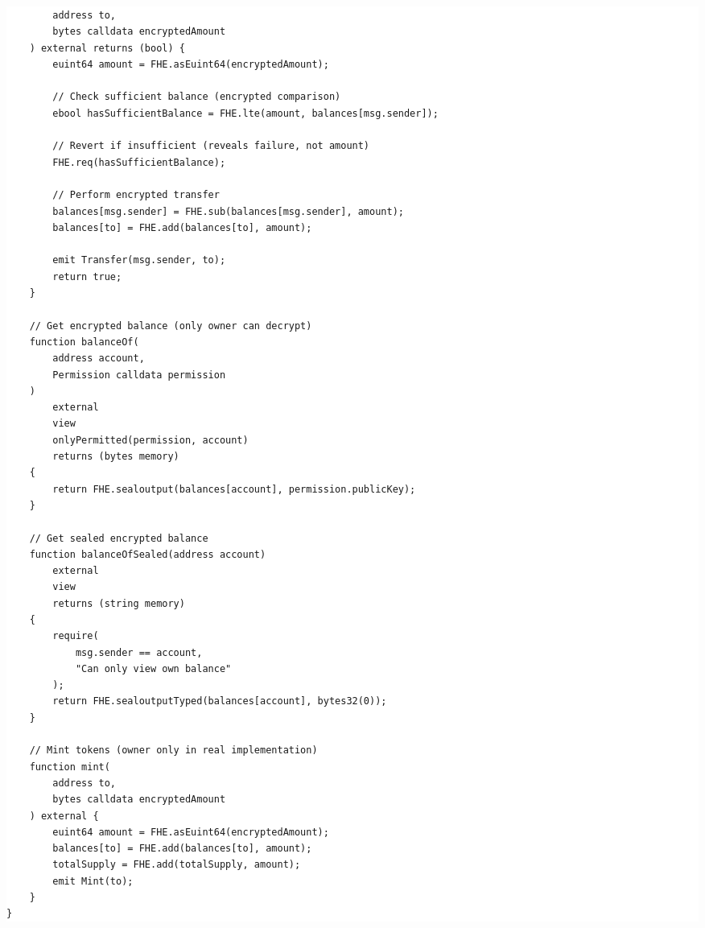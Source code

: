 ```solidity
        address to, 
        bytes calldata encryptedAmount
    ) external returns (bool) {
        euint64 amount = FHE.asEuint64(encryptedAmount);
        
        // Check sufficient balance (encrypted comparison)
        ebool hasSufficientBalance = FHE.lte(amount, balances[msg.sender]);
        
        // Revert if insufficient (reveals failure, not amount)
        FHE.req(hasSufficientBalance);

        // Perform encrypted transfer
        balances[msg.sender] = FHE.sub(balances[msg.sender], amount);
        balances[to] = FHE.add(balances[to], amount);

        emit Transfer(msg.sender, to);
        return true;
    }

    // Get encrypted balance (only owner can decrypt)
    function balanceOf(
        address account,
        Permission calldata permission
    ) 
        external 
        view 
        onlyPermitted(permission, account)
        returns (bytes memory) 
    {
        return FHE.sealoutput(balances[account], permission.publicKey);
    }

    // Get sealed encrypted balance
    function balanceOfSealed(address account) 
        external 
        view 
        returns (string memory) 
    {
        require(
            msg.sender == account, 
            "Can only view own balance"
        );
        return FHE.sealoutputTyped(balances[account], bytes32(0));
    }

    // Mint tokens (owner only in real implementation)
    function mint(
        address to,
        bytes calldata encryptedAmount
    ) external {
        euint64 amount = FHE.asEuint64(encryptedAmount);
        balances[to] = FHE.add(balances[to], amount);
        totalSupply = FHE.add(totalSupply, amount);
        emit Mint(to);
    }
}
```
